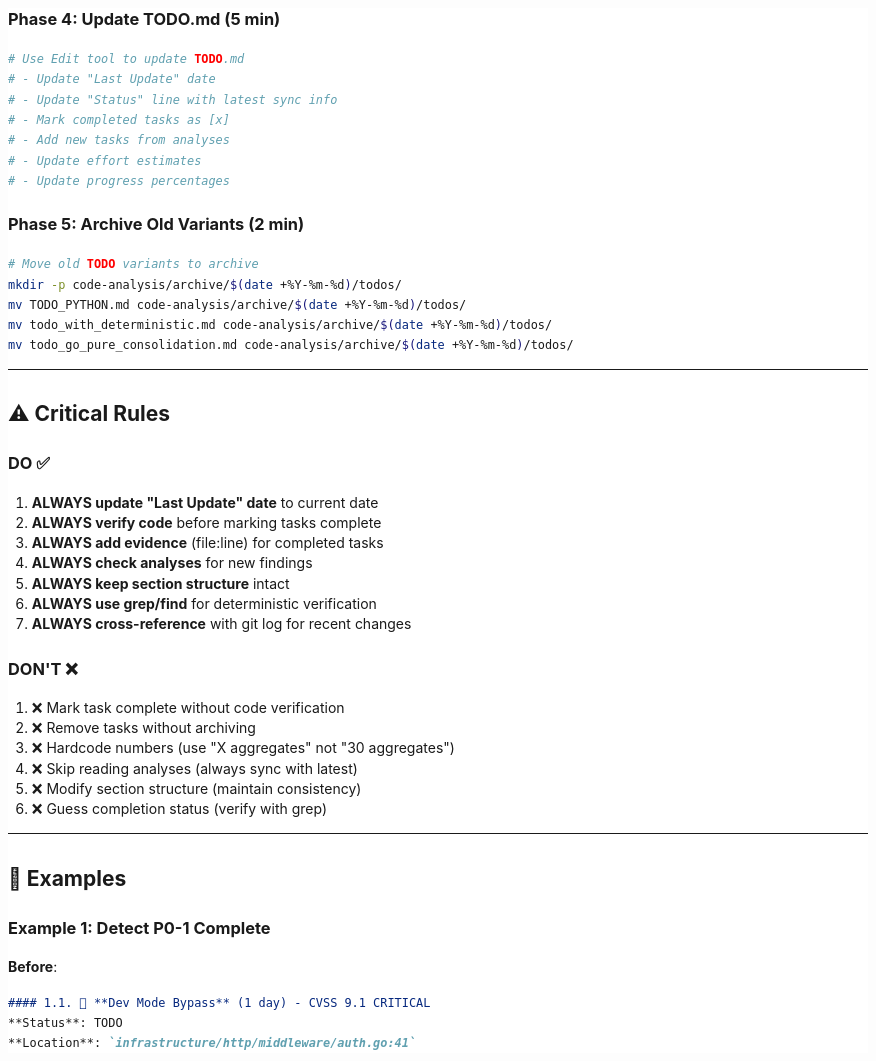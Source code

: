 ### Phase 4: Update TODO.md (5 min)
```bash
# Use Edit tool to update TODO.md
# - Update "Last Update" date
# - Update "Status" line with latest sync info
# - Mark completed tasks as [x]
# - Add new tasks from analyses
# - Update effort estimates
# - Update progress percentages
```

### Phase 5: Archive Old Variants (2 min)
```bash
# Move old TODO variants to archive
mkdir -p code-analysis/archive/$(date +%Y-%m-%d)/todos/
mv TODO_PYTHON.md code-analysis/archive/$(date +%Y-%m-%d)/todos/
mv todo_with_deterministic.md code-analysis/archive/$(date +%Y-%m-%d)/todos/
mv todo_go_pure_consolidation.md code-analysis/archive/$(date +%Y-%m-%d)/todos/
```

---

## ⚠️ Critical Rules

### DO ✅
1. **ALWAYS update "Last Update" date** to current date
2. **ALWAYS verify code** before marking tasks complete
3. **ALWAYS add evidence** (file:line) for completed tasks
4. **ALWAYS check analyses** for new findings
5. **ALWAYS keep section structure** intact
6. **ALWAYS use grep/find** for deterministic verification
7. **ALWAYS cross-reference** with git log for recent changes

### DON'T ❌
1. ❌ Mark task complete without code verification
2. ❌ Remove tasks without archiving
3. ❌ Hardcode numbers (use "X aggregates" not "30 aggregates")
4. ❌ Skip reading analyses (always sync with latest)
5. ❌ Modify section structure (maintain consistency)
6. ❌ Guess completion status (verify with grep)

---

## 🎯 Examples

### Example 1: Detect P0-1 Complete

**Before**:
```markdown
#### 1.1. 🔴 **Dev Mode Bypass** (1 day) - CVSS 9.1 CRITICAL
**Status**: TODO
**Location**: `infrastructure/http/middleware/auth.go:41`
```
